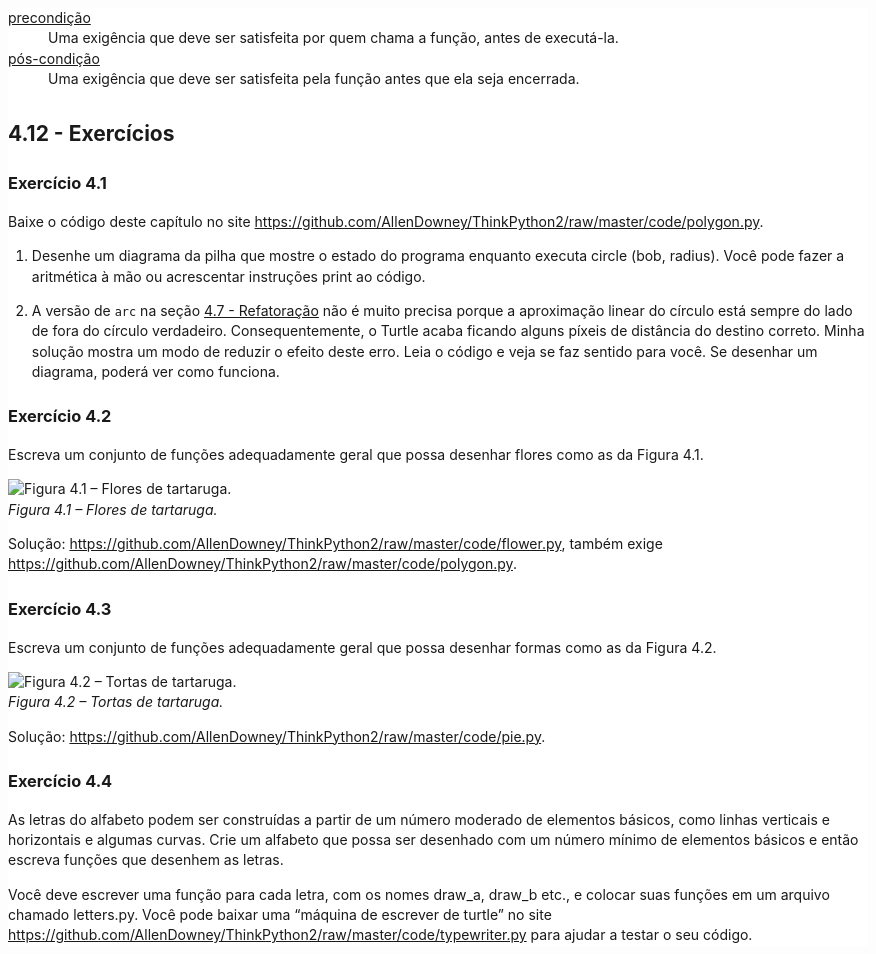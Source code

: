 <dt><a id="glos:precondição" href="#termo:precondição">precondição</a></dt>
<dd>Uma exigência que deve ser satisfeita por quem chama a função, antes de executá-la.</dd>

<dt><a id="glos:pós-condição" href="#termo:pós-condição">pós-condição</a></dt>
<dd>Uma exigência que deve ser satisfeita pela função antes que ela seja encerrada.</dd>

</dl>

## 4.12 - Exercícios

### Exercício 4.1

Baixe o código deste capítulo no site https://github.com/AllenDowney/ThinkPython2/raw/master/code/polygon.py.

1. Desenhe um diagrama da pilha que mostre o estado do programa enquanto executa circle (bob, radius). Você pode fazer a aritmética à mão ou acrescentar instruções print ao código.

2. A versão de `arc` na seção <a href="#sec:4.7 - Refatoração">4.7 - Refatoração</a> não é muito precisa porque a aproximação linear do círculo está sempre do lado de fora do círculo verdadeiro. Consequentemente, o Turtle acaba ficando alguns píxeis de distância do destino correto. Minha solução mostra um modo de reduzir o efeito deste erro. Leia o código e veja se faz sentido para você. Se desenhar um diagrama, poderá ver como funciona.

### Exercício 4.2

Escreva um conjunto de funções adequadamente geral que possa desenhar flores como as da Figura 4.1.

![Figura 4.1 – Flores de tartaruga.](https://github.com/PenseAllen/PensePython2e/raw/master/fig/tnkp_0401.png)
<br>_Figura 4.1 – Flores de tartaruga._

Solução: https://github.com/AllenDowney/ThinkPython2/raw/master/code/flower.py, também exige https://github.com/AllenDowney/ThinkPython2/raw/master/code/polygon.py.

### Exercício 4.3

Escreva um conjunto de funções adequadamente geral que possa desenhar formas como as da Figura 4.2.

![Figura 4.2 – Tortas de tartaruga.](https://github.com/PenseAllen/PensePython2e/raw/master/fig/tnkp_0402.png)
<br>_Figura 4.2 – Tortas de tartaruga._

Solução: https://github.com/AllenDowney/ThinkPython2/raw/master/code/pie.py.


### Exercício 4.4

As letras do alfabeto podem ser construídas a partir de um número moderado de elementos básicos, como linhas verticais e horizontais e algumas curvas. Crie um alfabeto que possa ser desenhado com um número mínimo de elementos básicos e então escreva funções que desenhem as letras.

Você deve escrever uma função para cada letra, com os nomes draw\_a, draw\_b etc., e colocar suas funções em um arquivo chamado letters.py. Você pode baixar uma “máquina de escrever de turtle” no site https://github.com/AllenDowney/ThinkPython2/raw/master/code/typewriter.py para ajudar a testar o seu código.
